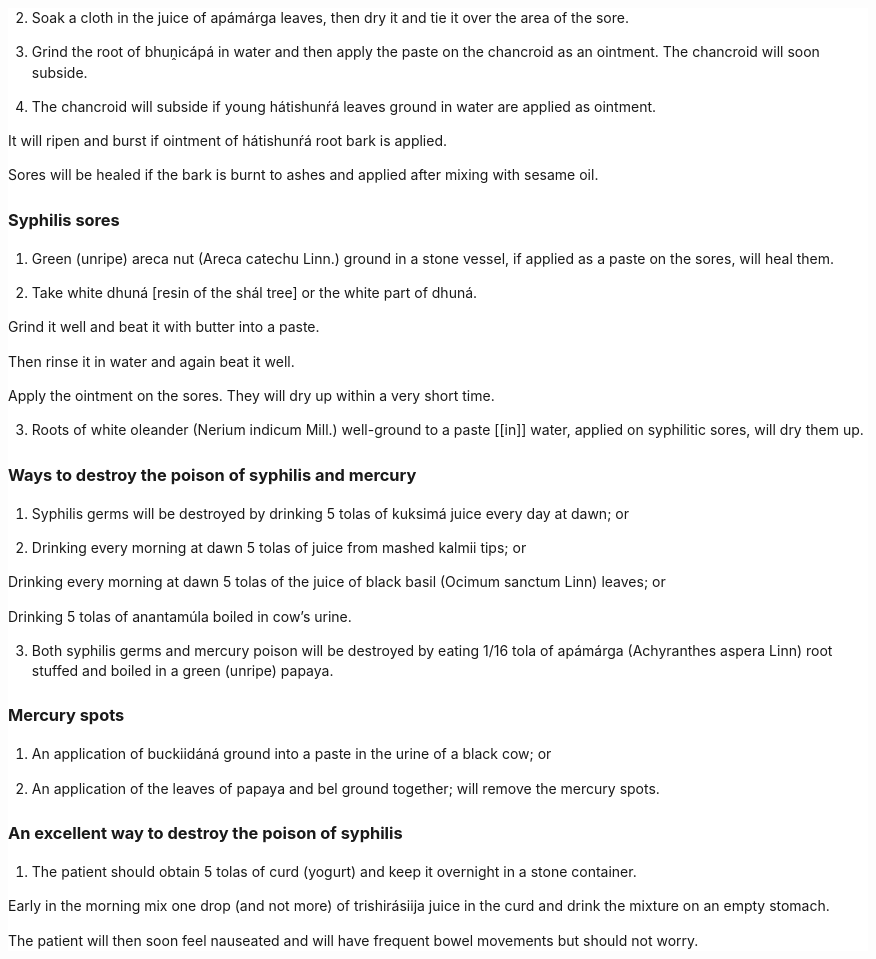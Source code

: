 2. Soak a cloth in the juice of apámárga leaves, then dry it and tie it over the area of the sore.

3. Grind the root of bhuṋicápá in water and then apply the paste on the chancroid as an ointment. The chancroid will soon subside.

4. The chancroid will subside if young hátishunŕá leaves ground in water are applied as ointment.

It will ripen and burst if ointment of hátishunŕá root bark is applied. 

Sores will be healed if the bark is burnt to ashes and applied after mixing with sesame oil.


### Syphilis sores

1. Green (unripe) areca nut (Areca catechu Linn.) ground in a stone vessel, if applied as a paste on the sores, will heal them.

2. Take white dhuná [resin of the shál tree] or the white part of dhuná.

Grind it well and beat it with butter into a paste.

Then rinse it in water and again beat it well.

Apply the ointment on the sores. They will dry up within a very short time.

3. Roots of white oleander (Nerium indicum Mill.) well-ground to a paste [[in]] water, applied on syphilitic sores, will dry them up.


### Ways to destroy the poison of syphilis and mercury

1. Syphilis germs will be destroyed by drinking 5 tolas of kuksimá juice every day at dawn; or

2. Drinking every morning at dawn 5 tolas of juice from mashed kalmii tips; or

Drinking every morning at dawn 5 tolas of the juice of black basil (Ocimum sanctum Linn) leaves; or

Drinking 5 tolas of anantamúla boiled in cow’s urine.

3. Both syphilis germs and mercury poison will be destroyed by eating 1/16 tola of apámárga (Achyranthes aspera Linn) root stuffed and boiled in a green (unripe) papaya.


### Mercury spots

1. An application of buckiidáná ground into a paste in the urine of a black cow; or

2. An application of the leaves of papaya and bel ground together; will remove the mercury spots.


### An excellent way to destroy the poison of syphilis

1. The patient should obtain 5 tolas of curd (yogurt) and keep it overnight in a stone container. 

Early in the morning mix one drop (and not more) of trishirásiija juice in the curd and drink the mixture on an empty stomach.

The patient will then soon feel nauseated and will have frequent bowel movements but should not worry.
